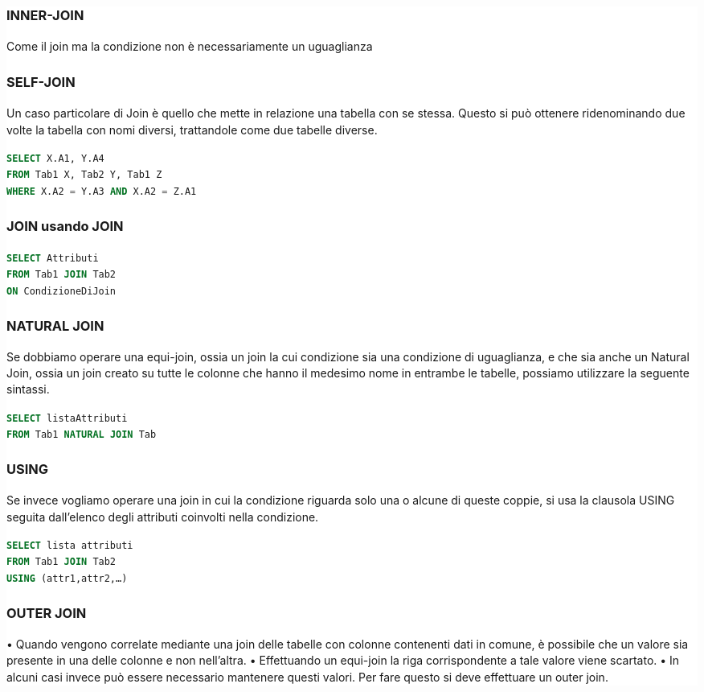 ### INNER-JOIN

Come il join ma la condizione non è necessariamente un uguaglianza

### SELF-JOIN

Un caso particolare di Join è quello che mette in relazione una tabella con se stessa. Questo si può ottenere ridenominando due volte la tabella con nomi diversi, trattandole come due tabelle diverse.

```sql
SELECT X.A1, Y.A4
FROM Tab1 X, Tab2 Y, Tab1 Z
WHERE X.A2 = Y.A3 AND X.A2 = Z.A1
```

### JOIN usando JOIN

```sql
SELECT Attributi
FROM Tab1 JOIN Tab2
ON CondizioneDiJoin
```

### NATURAL JOIN

Se dobbiamo operare una equi-join, ossia un join la cui condizione sia una condizione di uguaglianza, e che sia anche un Natural Join, ossia un join creato su tutte le colonne che hanno il medesimo nome in entrambe le tabelle, possiamo utilizzare la seguente sintassi.

```sql
SELECT listaAttributi
FROM Tab1 NATURAL JOIN Tab
```

### USING

Se invece vogliamo operare una join in cui la condizione riguarda solo una o alcune di queste coppie, si usa la clausola USING seguita dall’elenco degli attributi coinvolti nella condizione.

```sql
SELECT lista attributi
FROM Tab1 JOIN Tab2
USING (attr1,attr2,…)
```

### OUTER JOIN

• Quando vengono correlate mediante una join delle tabelle con colonne
contenenti dati in comune, è possibile che un valore sia presente in una delle
colonne e non nell’altra.
• Effettuando un equi-join la riga corrispondente a tale valore viene scartato.
• In alcuni casi invece può essere necessario mantenere questi valori. Per fare
questo si deve effettuare un outer join.
